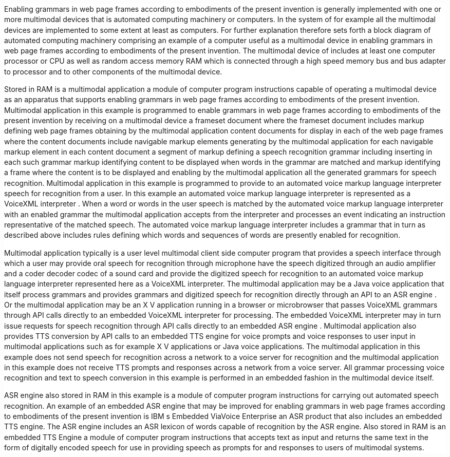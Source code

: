 Enabling grammars in web page frames according to embodiments of the present invention is generally implemented with one or more multimodal devices that is automated computing machinery or computers. In the system of for example all the multimodal devices are implemented to some extent at least as computers. For further explanation therefore sets forth a block diagram of automated computing machinery comprising an example of a computer useful as a multimodal device in enabling grammars in web page frames according to embodiments of the present invention. The multimodal device of includes at least one computer processor or CPU as well as random access memory RAM which is connected through a high speed memory bus and bus adapter to processor and to other components of the multimodal device.

Stored in RAM is a multimodal application a module of computer program instructions capable of operating a multimodal device as an apparatus that supports enabling grammars in web page frames according to embodiments of the present invention. Multimodal application in this example is programmed to enable grammars in web page frames according to embodiments of the present invention by receiving on a multimodal device a frameset document where the frameset document includes markup defining web page frames obtaining by the multimodal application content documents for display in each of the web page frames where the content documents include navigable markup elements generating by the multimodal application for each navigable markup element in each content document a segment of markup defining a speech recognition grammar including inserting in each such grammar markup identifying content to be displayed when words in the grammar are matched and markup identifying a frame where the content is to be displayed and enabling by the multimodal application all the generated grammars for speech recognition. Multimodal application in this example is programmed to provide to an automated voice markup language interpreter speech for recognition from a user. In this example an automated voice markup language interpreter is represented as a VoiceXML interpreter . When a word or words in the user speech is matched by the automated voice markup language interpreter with an enabled grammar the multimodal application accepts from the interpreter and processes an event indicating an instruction representative of the matched speech. The automated voice markup language interpreter includes a grammar that in turn as described above includes rules defining which words and sequences of words are presently enabled for recognition.

Multimodal application typically is a user level multimodal client side computer program that provides a speech interface through which a user may provide oral speech for recognition through microphone have the speech digitized through an audio amplifier and a coder decoder codec of a sound card and provide the digitized speech for recognition to an automated voice markup language interpreter represented here as a VoiceXML interpreter. The multimodal application may be a Java voice application that itself process grammars and provides grammars and digitized speech for recognition directly through an API to an ASR engine . Or the multimodal application may be an X V application running in a browser or microbrowser that passes VoiceXML grammars through API calls directly to an embedded VoiceXML interpreter for processing. The embedded VoiceXML interpreter may in turn issue requests for speech recognition through API calls directly to an embedded ASR engine . Multimodal application also provides TTS conversion by API calls to an embedded TTS engine for voice prompts and voice responses to user input in multimodal applications such as for example X V applications or Java voice applications. The multimodal application in this example does not send speech for recognition across a network to a voice server for recognition and the multimodal application in this example does not receive TTS prompts and responses across a network from a voice server. All grammar processing voice recognition and text to speech conversion in this example is performed in an embedded fashion in the multimodal device itself.

ASR engine also stored in RAM in this example is a module of computer program instructions for carrying out automated speech recognition. An example of an embedded ASR engine that may be improved for enabling grammars in web page frames according to embodiments of the present invention is IBM s Embedded ViaVoice Enterprise an ASR product that also includes an embedded TTS engine. The ASR engine includes an ASR lexicon of words capable of recognition by the ASR engine. Also stored in RAM is an embedded TTS Engine a module of computer program instructions that accepts text as input and returns the same text in the form of digitally encoded speech for use in providing speech as prompts for and responses to users of multimodal systems.
